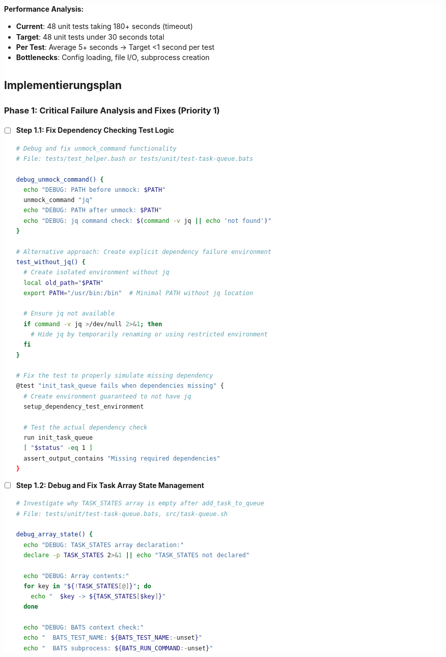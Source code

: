**Performance Analysis:**
- **Current**: 48 unit tests taking 180+ seconds (timeout)
- **Target**: 48 unit tests under 30 seconds total
- **Per Test**: Average 5+ seconds → Target <1 second per test
- **Bottlenecks**: Config loading, file I/O, subprocess creation

## Implementierungsplan

### Phase 1: Critical Failure Analysis and Fixes (Priority 1)

- [ ] **Step 1.1: Fix Dependency Checking Test Logic**
  ```bash
  # Debug and fix unmock_command functionality
  # File: tests/test_helper.bash or tests/unit/test-task-queue.bats
  
  debug_unmock_command() {
    echo "DEBUG: PATH before unmock: $PATH"
    unmock_command "jq"
    echo "DEBUG: PATH after unmock: $PATH" 
    echo "DEBUG: jq command check: $(command -v jq || echo 'not found')"
  }
  
  # Alternative approach: Create explicit dependency failure environment
  test_without_jq() {
    # Create isolated environment without jq
    local old_path="$PATH"
    export PATH="/usr/bin:/bin"  # Minimal PATH without jq location
    
    # Ensure jq not available
    if command -v jq >/dev/null 2>&1; then
      # Hide jq by temporarily renaming or using restricted environment
    fi
  }
  
  # Fix the test to properly simulate missing dependency
  @test "init_task_queue fails when dependencies missing" {
    # Create environment guaranteed to not have jq
    setup_dependency_test_environment
    
    # Test the actual dependency check
    run init_task_queue
    [ "$status" -eq 1 ]
    assert_output_contains "Missing required dependencies"
  }
  ```

- [ ] **Step 1.2: Debug and Fix Task Array State Management**
  ```bash
  # Investigate why TASK_STATES array is empty after add_task_to_queue
  # File: tests/unit/test-task-queue.bats, src/task-queue.sh
  
  debug_array_state() {
    echo "DEBUG: TASK_STATES array declaration:"
    declare -p TASK_STATES 2>&1 || echo "TASK_STATES not declared"
    
    echo "DEBUG: Array contents:"
    for key in "${!TASK_STATES[@]}"; do
      echo "  $key -> ${TASK_STATES[$key]}"
    done
    
    echo "DEBUG: BATS context check:"
    echo "  BATS_TEST_NAME: ${BATS_TEST_NAME:-unset}"
    echo "  BATS subprocess: ${BATS_RUN_COMMAND:-unset}"
  ```